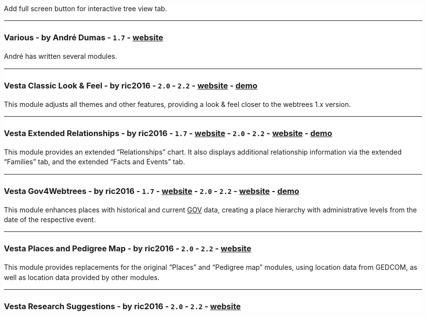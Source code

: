 Add full screen button for interactive tree view tab.

----------

### Various - by André Dumas - `1.7` - [website](http://www.adumas.eu/wt/box)

André has written several modules.

----------

### Vesta Classic Look & Feel - by ric2016 - `2.0` - `2.2`  - [website](https://github.com/vesta-webtrees-2-custom-modules/vesta_classic_laf) - [demo](https://cissee.de/webtrees)

This module adjusts all themes and other features, providing a look & feel closer to the webtrees 1.x version.

----------

### Vesta Extended Relationships - by ric2016 - `1.7` - [website](https://github.com/ric2016/extended_relationships) -  `2.0` - `2.2`  - [website](https://github.com/vesta-webtrees-2-custom-modules/vesta_extended_relationships) - [demo](https://cissee.de/webtrees)

This module provides an extended “Relationships” chart. It also displays additional relationship
information via the extended “Families” tab, and the extended “Facts and Events” tab.

----------

### Vesta Gov4Webtrees - by ric2016 - `1.7` - [website](https://github.com/ric2016/gov4webtrees) -  `2.0` - `2.2`  - [website](https://github.com/vesta-webtrees-2-custom-modules/vesta_gov4webtrees) - [demo](https://cissee.de/gov4webtreesDemo)

This module enhances places with historical and current [GOV](http://gov.genealogy.net) data,
creating a place hierarchy with administrative levels from the date of the respective event.

----------

### Vesta Places and Pedigree Map - by ric2016 - `2.0` - `2.2` - [website](https://github.com/vesta-webtrees-2-custom-modules/vesta_places_and_pedigree_map)

This module provides replacements for the original “Places” and “Pedigree map” modules,
using location data from GEDCOM, as well as location data provided by other modules.

----------

### Vesta Research Suggestions - by ric2016 - `2.0` - `2.2` - [website](https://github.com/vesta-webtrees-2-custom-modules/vesta_research_suggestions)
